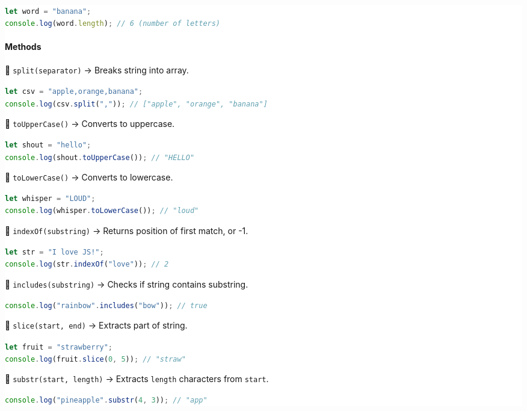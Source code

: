 ```js
let word = "banana";
console.log(word.length); // 6 (number of letters)
```

#### Methods

🔹 `split(separator)`
→ Breaks string into array.

```js
let csv = "apple,orange,banana";
console.log(csv.split(",")); // ["apple", "orange", "banana"]
```

🔹 `toUpperCase()`
→ Converts to uppercase.

```js
let shout = "hello";
console.log(shout.toUpperCase()); // "HELLO"
```

🔹 `toLowerCase()`
→ Converts to lowercase.

```js
let whisper = "LOUD";
console.log(whisper.toLowerCase()); // "loud"
```

🔹 `indexOf(substring)`
→ Returns position of first match, or -1.

```js
let str = "I love JS!";
console.log(str.indexOf("love")); // 2
```

🔹 `includes(substring)`
→ Checks if string contains substring.

```js
console.log("rainbow".includes("bow")); // true
```

🔹 `slice(start, end)`
→ Extracts part of string.

```js
let fruit = "strawberry";
console.log(fruit.slice(0, 5)); // "straw"
```

🔹 `substr(start, length)`
→ Extracts `length` characters from `start`.

```js
console.log("pineapple".substr(4, 3)); // "app"
```

